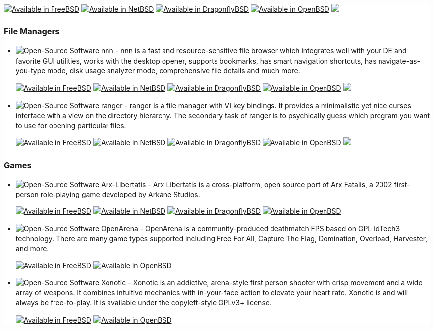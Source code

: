   [![Available in FreeBSD](img/freebsdico.png)](https://www.freshports.org/emulators/dosbox/) [![Available in NetBSD](img/netbsdico.png)](https://pkgsrc.se/emulators/dosbox) [![Available in DragonflyBSD](img/dragonflybsdico.png)](https://pkgsrc.se/emulators/dosbox) [![Available in OpenBSD](img/openbsdico.png)](https://openports.se/emulators/dosbox) ![](img/termprog.png)

### File Managers

- [![Open-Source Software][OSS Icon]](https://github.com/jarun/nnn) [nnn](https://github.com/jarun/nnn) - nnn is a fast and resource-sensitive file browser which integrates well with your DE and favorite GUI utilities, works with the desktop opener, supports bookmarks, has smart navigation shortcuts, has navigate-as-you-type mode, disk usage analyzer mode, comprehensive file details and much more.

  [![Available in FreeBSD](img/freebsdico.png)](https://www.freshports.org/misc/nnn/) [![Available in NetBSD](img/netbsdico.png)](https://pkgsrc.se/sysutils/nnn) [![Available in DragonflyBSD](img/dragonflybsdico.png)](https://pkgsrc.se/sysutils/nnn) [![Available in OpenBSD](img/openbsdico.png)](https://openports.se/sysutils/nnn) ![](img/termprog.png)

- [![Open-Source Software][OSS Icon]](https://github.com/ranger/ranger) [ranger](https://ranger.github.io/) - ranger is a file manager with VI key bindings. It provides a minimalistic yet nice curses interface with a view on the directory hierarchy. The secondary task of ranger is to psychically guess which program you want to use for opening particular files.

  [![Available in FreeBSD](img/freebsdico.png)](https://www.freshports.org/sysutils/py-ranger/) [![Available in NetBSD](img/netbsdico.png)](https://pkgsrc.se/wip/py-ranger) [![Available in DragonflyBSD](img/dragonflybsdico.png)](https://pkgsrc.se/wip/py-ranger) [![Available in OpenBSD](img/openbsdico.png)](https://openports.se/sysutils/ranger) ![](img/termprog.png)

### Games

- [![Open-Source Software][OSS Icon]](https://github.com/arx/ArxLibertatis) [Arx-Libertatis](https://arx-libertatis.org/) - Arx Libertatis is a cross-platform, open source port of Arx Fatalis, a 2002 first-person role-playing game developed by Arkane Studios.

  [![Available in FreeBSD](img/freebsdico.png)](https://www.freshports.org/games/arx-libertatis/) [![Available in NetBSD](img/netbsdico.png)](https://pkgsrc.se/games/arx-libertatis) [![Available in DragonflyBSD](img/dragonflybsdico.png)](https://pkgsrc.se/games/arx-libertatis) [![Available in OpenBSD](img/openbsdico.png)](https://openports.se/games/arx-libertatis)

- [![Open-Source Software][OSS Icon]](https://github.com/OpenArena) [OpenArena](http://www.openarena.ws/smfnews.php) - OpenArena is a community-produced deathmatch FPS based on GPL idTech3 technology. There are many game types supported including Free For All, Capture The Flag, Domination, Overload, Harvester, and more.

  [![Available in FreeBSD](img/freebsdico.png)](https://www.freshports.org/games/openarena/)  [![Available in OpenBSD](img/openbsdico.png)](https://openports.se/games/openarena)

- [![Open-Source Software][OSS Icon]](https://gitlab.com/xonotic/xonotic/blob/master/README.md) [Xonotic](https://xonotic.org/) - Xonotic is an addictive, arena-style first person shooter with crisp movement and a wide array of weapons. It combines intuitive mechanics with in-your-face action to elevate your heart rate. Xonotic is and will always be free-to-play. It is available under the copyleft-style GPLv3+ license.

  [![Available in FreeBSD](img/freebsdico.png)](https://www.freshports.org/games/xonotic/)  [![Available in OpenBSD](img/openbsdico.png)](https://openports.se/games/xonotic)


[UNIX tree]: https://upload.wikimedia.org/wikipedia/commons/7/77/Unix_history-simple.svg
[OSS Icon]: https://svgshare.com/i/R6P.svg
[Money Icon]: https://svgshare.com/i/R6N.svg